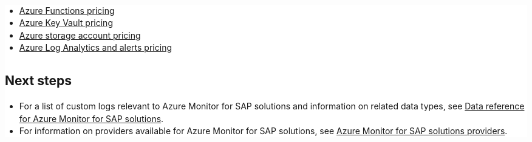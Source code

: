 - [Azure Functions pricing](https://azure.microsoft.com/pricing/details/functions/#pricing)
- [Azure Key Vault pricing](https://azure.microsoft.com/pricing/details/key-vault/)
- [Azure storage account pricing](https://azure.microsoft.com/pricing/details/storage/queues/)
- [Azure Log Analytics and alerts pricing](https://azure.microsoft.com/pricing/details/monitor/)

## Next steps

- For a list of custom logs relevant to Azure Monitor for SAP solutions and information on related data types, see [Data reference for Azure Monitor for SAP solutions](data-reference.md).
- For information on providers available for Azure Monitor for SAP solutions, see [Azure Monitor for SAP solutions providers](providers.md).
